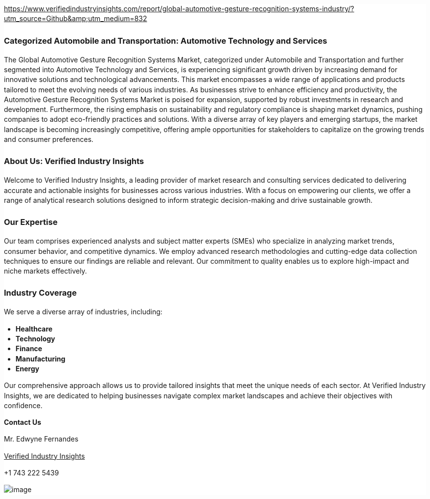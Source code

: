 </strong><a href="https://www.verifiedindustryinsights.com/report/global-automotive-gesture-recognition-systems-industry/?utm_source=Github&amp;utm_medium=832">https://www.verifiedindustryinsights.com/report/global-automotive-gesture-recognition-systems-industry/?utm_source=Github&amp;utm_medium=832</a>&nbsp;</p><h3>Categorized Automobile and Transportation: Automotive Technology and Services </h3><p>The Global Automotive Gesture Recognition Systems Market, categorized under Automobile and Transportation and further segmented into Automotive Technology and Services, is experiencing significant growth driven by increasing demand for innovative solutions and technological advancements. This market encompasses a wide range of applications and products tailored to meet the evolving needs of various industries. As businesses strive to enhance efficiency and productivity, the Automotive Gesture Recognition Systems Market is poised for expansion, supported by robust investments in research and development. Furthermore, the rising emphasis on sustainability and regulatory compliance is shaping market dynamics, pushing companies to adopt eco-friendly practices and solutions. With a diverse array of key players and emerging startups, the market landscape is becoming increasingly competitive, offering ample opportunities for stakeholders to capitalize on the growing trends and consumer preferences.</p><h3>About Us: Verified Industry Insights</h3><p>Welcome to Verified Industry Insights, a leading provider of market research and consulting services dedicated to delivering accurate and actionable insights for businesses across various industries. With a focus on empowering our clients, we offer a range of analytical research solutions designed to inform strategic decision-making and drive sustainable growth.</p><h3>Our Expertise</h3><p>Our team comprises experienced analysts and subject matter experts (SMEs) who specialize in analyzing market trends, consumer behavior, and competitive dynamics. We employ advanced research methodologies and cutting-edge data collection techniques to ensure our findings are reliable and relevant. Our commitment to quality enables us to explore high-impact and niche markets effectively.</p><h3>Industry Coverage</h3><p>We serve a diverse array of industries, including:</p><ul><li><strong>Healthcare</strong></li><li><strong>Technology</strong></li><li><strong>Finance</strong></li><li><strong>Manufacturing</strong></li><li><strong>Energy</strong></li></ul><p>Our comprehensive approach allows us to provide tailored insights that meet the unique needs of each sector. At Verified Industry Insights, we are dedicated to helping businesses navigate complex market landscapes and achieve their objectives with confidence.</p><p><strong>Contact Us</strong></p><p>Mr. Edwyne Fernandes</p><p><a href="https://www.verifiedindustryinsights.com/">Verified Industry Insights</a></p><p>+1 743 222 5439</p>
![image](https://github.com/user-attachments/assets/61d24161-f396-4304-9ddd-4d836e85fb0f)
